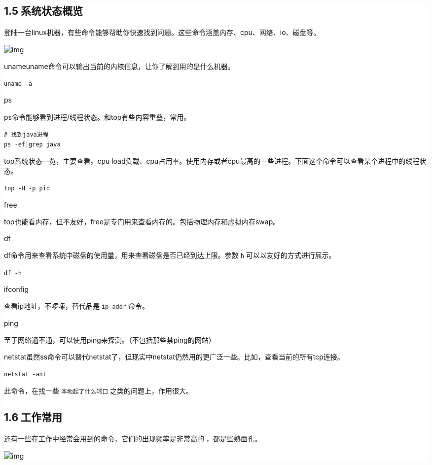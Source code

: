 ## 1.5 系统状态概览

登陆一台linux机器，有些命令能够帮助你快速找到问题。这些命令涵盖内存、cpu、网络、io、磁盘等。

![img](linux基础.assets/ieUBNnz.png!web)

unameuname命令可以输出当前的内核信息，让你了解到用的是什么机器。 

```
uname -a
```

ps 

ps命令能够看到进程/线程状态。和top有些内容重叠，常用。

```
# 找到java进程
ps -ef|grep java
```

top系统状态一览，主要查看。cpu load负载、cpu占用率。使用内存或者cpu最高的一些进程。下面这个命令可以查看某个进程中的线程状态。 

```
top -H -p pid
```

free 

top也能看内存，但不友好，free是专门用来查看内存的。包括物理内存和虚拟内存swap。

df 

df命令用来查看系统中磁盘的使用量，用来查看磁盘是否已经到达上限。参数 `h` 可以以友好的方式进行展示。 

```
df -h
```

ifconfig 

查看ip地址，不啰嗦，替代品是 `ip addr` 命令。 

ping 

至于网络通不通，可以使用ping来探测。（不包括那些禁ping的网站）

netstat虽然ss命令可以替代netstat了，但现实中netstat仍然用的更广泛一些。比如，查看当前的所有tcp连接。 

```
netstat -ant
```

此命令，在找一些 `本地起了什么端口` 之类的问题上，作用很大。 

## 1.6 工作常用

还有一些在工作中经常会用到的命令，它们的出现频率是非常高的 ，都是些熟面孔。

![img](linux基础.assets/uQzAfqU.png!web)
